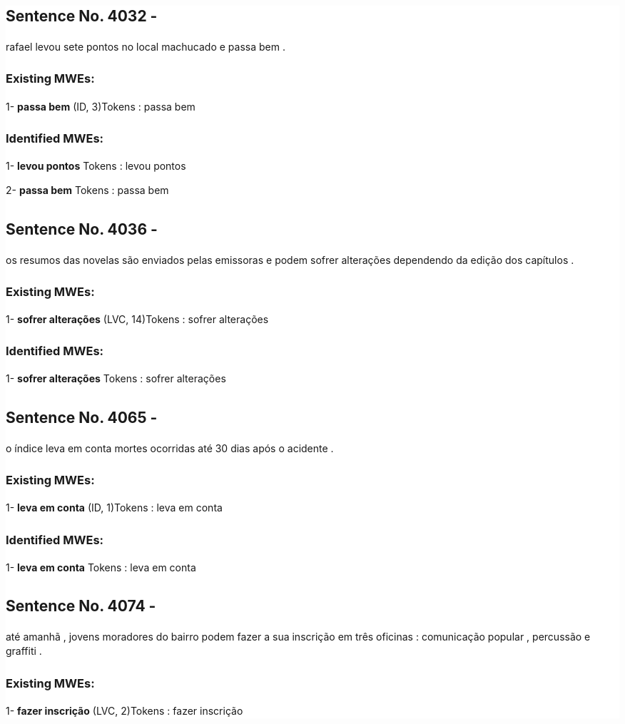 ## Sentence No. 4032 - 
rafael levou sete pontos no local machucado e passa bem . 
### Existing MWEs: 
1- **passa bem** (ID, 3)Tokens : 
passa
bem

### Identified MWEs: 
1- **levou pontos** Tokens : 
levou
pontos

2- **passa bem** Tokens : 
passa
bem

## Sentence No. 4036 - 
os resumos das novelas são enviados pelas emissoras e podem sofrer alterações dependendo da edição dos capítulos . 
### Existing MWEs: 
1- **sofrer alterações** (LVC, 14)Tokens : 
sofrer
alterações

### Identified MWEs: 
1- **sofrer alterações** Tokens : 
sofrer
alterações

## Sentence No. 4065 - 
o índice leva em conta mortes ocorridas até 30 dias após o acidente . 
### Existing MWEs: 
1- **leva em conta** (ID, 1)Tokens : 
leva
em
conta

### Identified MWEs: 
1- **leva em conta** Tokens : 
leva
em
conta

## Sentence No. 4074 - 
até amanhã , jovens moradores do bairro podem fazer a sua inscrição em três oficinas : comunicação popular , percussão e graffiti . 
### Existing MWEs: 
1- **fazer inscrição** (LVC, 2)Tokens : 
fazer
inscrição
